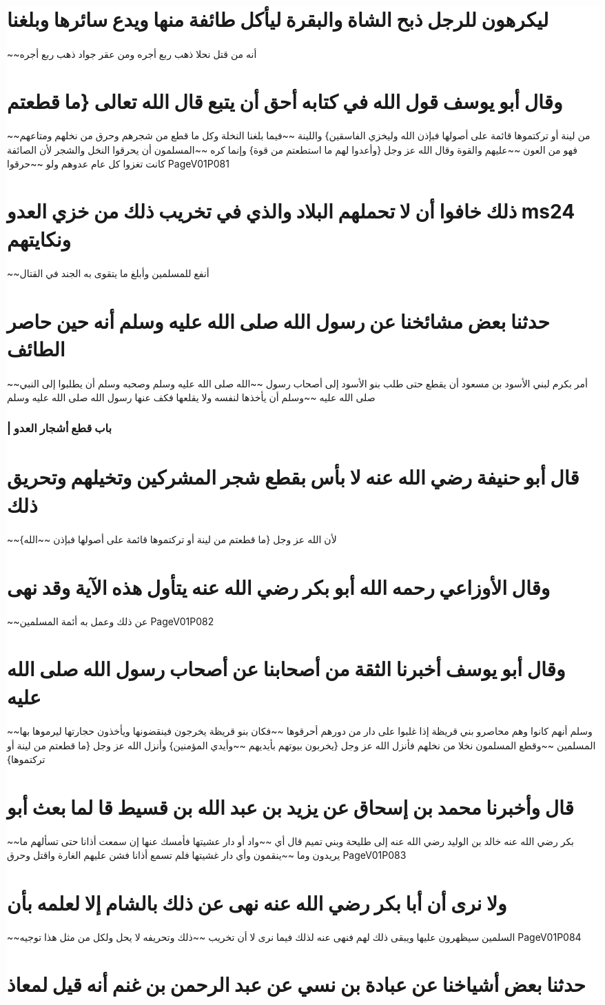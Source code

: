 # ليكرهون للرجل ذبح الشاة والبقرة ليأكل طائفة منها ويدع سائرها وبلغنا
~~أنه من قتل نحلا ذهب ربع أجره ومن عقر جواد ذهب ربع أجره
# وقال أبو يوسف قول الله في كتابه أحق أن يتبع قال الله تعالى {ما قطعتم
~~من لينة أو تركتموها قائمة على أصولها فبإذن الله وليخزي الفاسقين} واللينة
~~فيما بلغنا النخلة وكل ما قطع من شجرهم وحرق من نخلهم ومتاعهم فهو من العون
~~عليهم والقوة وقال الله عز وجل {وأعدوا لهم ما استطعتم من قوة} وإنما كره
~~المسلمون أن يحرقوا النخل والشجر لأن الصائفة كانت تغزوا كل عام عدوهم ولو
~~حرقوا
PageV01P081
# ذلك خافوا أن لا تحملهم البلاد والذي في تخريب ذلك من خزي العدو ms24 ونكايتهم
~~أنفع للمسلمين وأبلغ ما يتقوى به الجند في القتال
# حدثنا بعض مشائخنا عن رسول الله صلى الله عليه وسلم أنه حين حاصر الطائف
~~أمر بكرم لبني الأسود بن مسعود أن يقطع حتى طلب بنو الأسود إلى أصحاب رسول
~~الله صلى الله عليه وسلم وصحبه وسلم أن يطلبوا إلى النبي صلى الله عليه
~~وسلم أن يأخذها لنفسه ولا يقلعها فكف عنها رسول الله صلى الله عليه وسلم
### | باب قطع أشجار العدو
# قال أبو حنيفة رضي الله عنه لا بأس بقطع شجر المشركين وتخيلهم وتحريق ذلك
~~لأن الله عز وجل {ما قطعتم من لينة أو تركتموها قائمة على أصولها فبإذن
~~الله}
# وقال الأوزاعي رحمه الله أبو بكر رضي الله عنه يتأول هذه الآية وقد نهى
~~عن ذلك وعمل به أئمة المسلمين
PageV01P082
# وقال أبو يوسف أخبرنا الثقة من أصحابنا عن أصحاب رسول الله صلى الله عليه
~~وسلم أنهم كانوا وهم محاصرو بني قريظة إذا غلبوا على دار من دورهم أحرقوها
~~فكان بنو قريظة يخرجون فينقضونها ويأخذون حجارتها ليرموها بها المسلمين
~~وقطع المسلمون نخلا من نخلهم فأنزل الله عز وجل {يخربون بيوتهم بأيديهم
~~وأيدي المؤمنين} وأنزل الله عز وجل {ما قطعتم من لينة أو تركتموها}
# قال وأخبرنا محمد بن إسحاق عن يزيد بن عبد الله بن قسيط قا لما بعث أبو
~~بكر رضي الله عنه خالد بن الوليد رضي الله عنه إلى طليحة وبني تميم قال أي
~~واد أو دار عشيتها فأمسك عنها إن سمعت أذانا حتى تسألهم ما يريدون وما
~~ينقمون وأي دار غشيتها فلم تسمع أذانا فشن عليهم الغارة واقتل وحرق
PageV01P083
# ولا نرى أن أبا بكر رضي الله عنه نهى عن ذلك بالشام إلا لعلمه بأن
~~السلمين سيظهرون عليها ويبقى ذلك لهم فنهى عنه لذلك فيما نرى لا أن تخريب
~~ذلك وتحريفه لا يحل ولكل من مثل هذا توجيه
PageV01P084
# حدثنا بعض أشياخنا عن عبادة بن نسي عن عبد الرحمن بن غنم أنه قيل لمعاذ